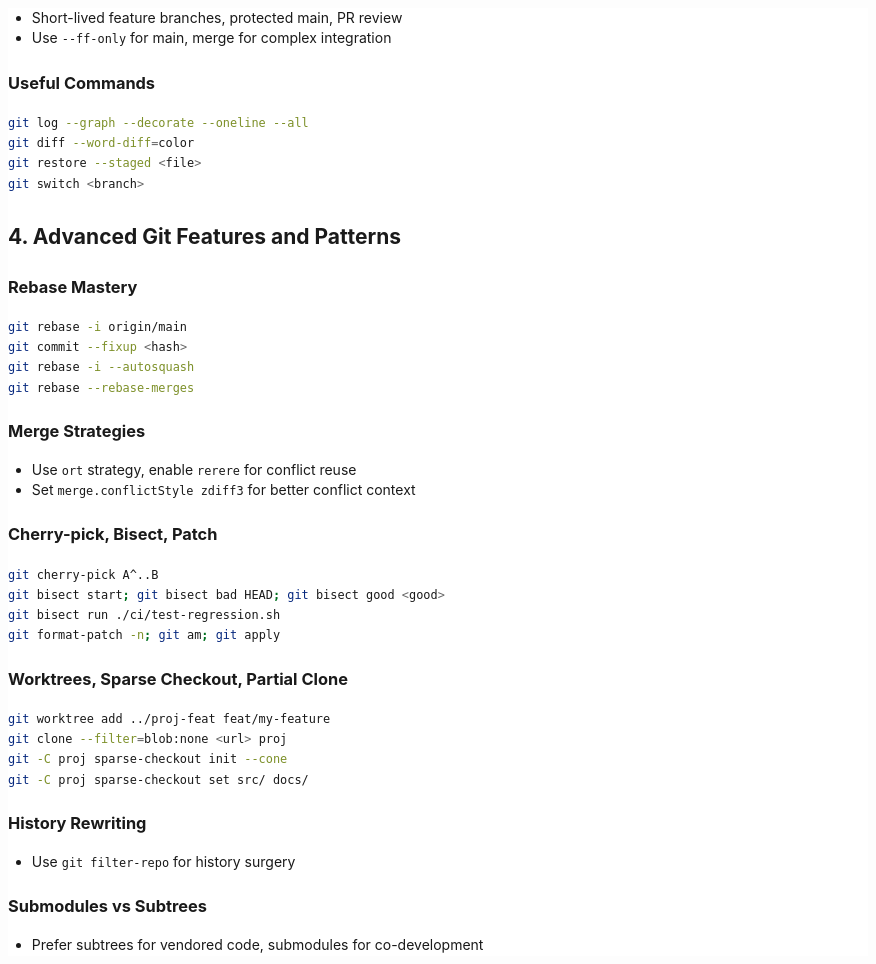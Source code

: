 - Short-lived feature branches, protected main, PR review
- Use `--ff-only` for main, merge for complex integration

### Useful Commands

```bash
git log --graph --decorate --oneline --all
git diff --word-diff=color
git restore --staged <file>
git switch <branch>
```

## 4. Advanced Git Features and Patterns

### Rebase Mastery

```bash
git rebase -i origin/main
git commit --fixup <hash>
git rebase -i --autosquash
git rebase --rebase-merges
```

### Merge Strategies

- Use `ort` strategy, enable `rerere` for conflict reuse
- Set `merge.conflictStyle zdiff3` for better conflict context

### Cherry-pick, Bisect, Patch

```bash
git cherry-pick A^..B
git bisect start; git bisect bad HEAD; git bisect good <good>
git bisect run ./ci/test-regression.sh
git format-patch -n; git am; git apply
```

### Worktrees, Sparse Checkout, Partial Clone

```bash
git worktree add ../proj-feat feat/my-feature
git clone --filter=blob:none <url> proj
git -C proj sparse-checkout init --cone
git -C proj sparse-checkout set src/ docs/
```

### History Rewriting

- Use `git filter-repo` for history surgery

### Submodules vs Subtrees

- Prefer subtrees for vendored code, submodules for co-development
